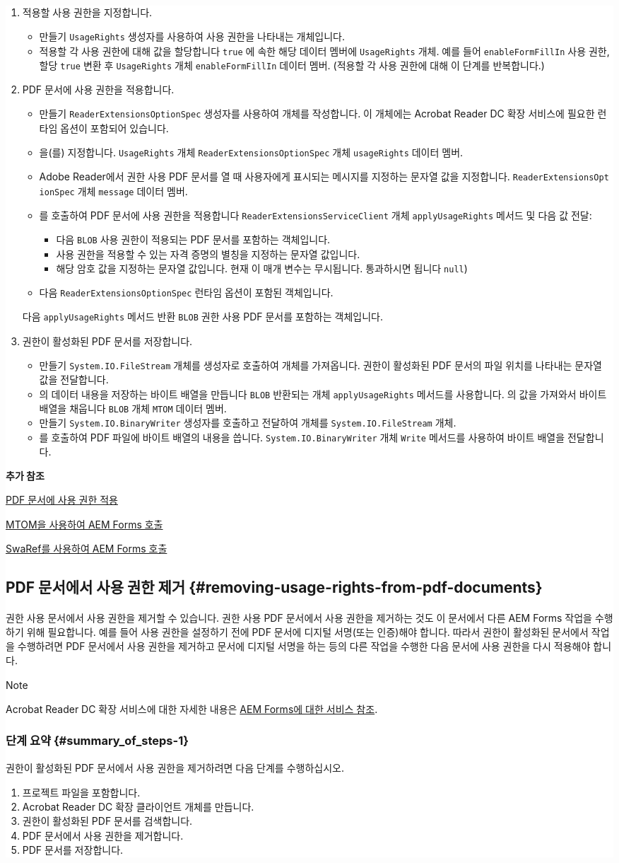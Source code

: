 1. 적용할 사용 권한을 지정합니다.

   * 만들기 `UsageRights` 생성자를 사용하여 사용 권한을 나타내는 개체입니다.
   * 적용할 각 사용 권한에 대해 값을 할당합니다 `true` 에 속한 해당 데이터 멤버에 `UsageRights` 개체. 예를 들어 `enableFormFillIn` 사용 권한, 할당 `true` 변환 후 `UsageRights` 개체 `enableFormFillIn` 데이터 멤버. (적용할 각 사용 권한에 대해 이 단계를 반복합니다.)

1. PDF 문서에 사용 권한을 적용합니다.

   * 만들기 `ReaderExtensionsOptionSpec` 생성자를 사용하여 개체를 작성합니다. 이 개체에는 Acrobat Reader DC 확장 서비스에 필요한 런타임 옵션이 포함되어 있습니다.
   * 을(를) 지정합니다. `UsageRights` 개체 `ReaderExtensionsOptionSpec` 개체 `usageRights` 데이터 멤버.
   * Adobe Reader에서 권한 사용 PDF 문서를 열 때 사용자에게 표시되는 메시지를 지정하는 문자열 값을 지정합니다. `ReaderExtensionsOptionSpec` 개체 `message` 데이터 멤버.
   * 를 호출하여 PDF 문서에 사용 권한을 적용합니다 `ReaderExtensionsServiceClient` 개체 `applyUsageRights` 메서드 및 다음 값 전달:

      * 다음 `BLOB` 사용 권한이 적용되는 PDF 문서를 포함하는 객체입니다.
      * 사용 권한을 적용할 수 있는 자격 증명의 별칭을 지정하는 문자열 값입니다.
      * 해당 암호 값을 지정하는 문자열 값입니다. 현재 이 매개 변수는 무시됩니다. 통과하시면 됩니다 `null`)
   * 다음 `ReaderExtensionsOptionSpec` 런타임 옵션이 포함된 객체입니다.

   다음 `applyUsageRights` 메서드 반환 `BLOB` 권한 사용 PDF 문서를 포함하는 객체입니다.

1. 권한이 활성화된 PDF 문서를 저장합니다.

   * 만들기 `System.IO.FileStream` 개체를 생성자로 호출하여 개체를 가져옵니다. 권한이 활성화된 PDF 문서의 파일 위치를 나타내는 문자열 값을 전달합니다.
   * 의 데이터 내용을 저장하는 바이트 배열을 만듭니다 `BLOB` 반환되는 개체 `applyUsageRights` 메서드를 사용합니다. 의 값을 가져와서 바이트 배열을 채웁니다 `BLOB` 개체 `MTOM` 데이터 멤버.
   * 만들기 `System.IO.BinaryWriter` 생성자를 호출하고 전달하여 개체를 `System.IO.FileStream` 개체.
   * 를 호출하여 PDF 파일에 바이트 배열의 내용을 씁니다. `System.IO.BinaryWriter` 개체 `Write` 메서드를 사용하여 바이트 배열을 전달합니다.

**추가 참조**

[PDF 문서에 사용 권한 적용](assigning-usage-rights.md#applying-usage-rights-to-pdf-documents)

[MTOM을 사용하여 AEM Forms 호출](/help/forms/developing/invoking-aem-forms-using-web.md#invoking-aem-forms-using-mtom)

[SwaRef를 사용하여 AEM Forms 호출](/help/forms/developing/invoking-aem-forms-using-web.md#invoking-aem-forms-using-swaref)

## PDF 문서에서 사용 권한 제거 {#removing-usage-rights-from-pdf-documents}

권한 사용 문서에서 사용 권한을 제거할 수 있습니다. 권한 사용 PDF 문서에서 사용 권한을 제거하는 것도 이 문서에서 다른 AEM Forms 작업을 수행하기 위해 필요합니다. 예를 들어 사용 권한을 설정하기 전에 PDF 문서에 디지털 서명(또는 인증)해야 합니다. 따라서 권한이 활성화된 문서에서 작업을 수행하려면 PDF 문서에서 사용 권한을 제거하고 문서에 디지털 서명을 하는 등의 다른 작업을 수행한 다음 문서에 사용 권한을 다시 적용해야 합니다.

>[!NOTE]
>
>Acrobat Reader DC 확장 서비스에 대한 자세한 내용은 [AEM Forms에 대한 서비스 참조](https://www.adobe.com/go/learn_aemforms_services_63).

### 단계 요약 {#summary_of_steps-1}

권한이 활성화된 PDF 문서에서 사용 권한을 제거하려면 다음 단계를 수행하십시오.

1. 프로젝트 파일을 포함합니다.
1. Acrobat Reader DC 확장 클라이언트 개체를 만듭니다.
1. 권한이 활성화된 PDF 문서를 검색합니다.
1. PDF 문서에서 사용 권한을 제거합니다.
1. PDF 문서를 저장합니다.
